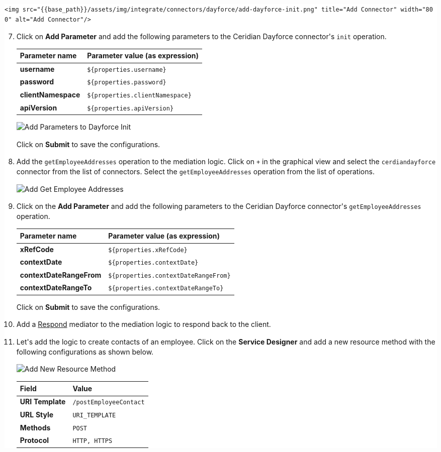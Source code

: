     <img src="{{base_path}}/assets/img/integrate/connectors/dayforce/add-dayforce-init.png" title="Add Connector" width="800" alt="Add Connector"/>

7. Click on **Add Parameter** and add the following parameters to the Ceridian Dayforce connector's `init` operation.

    | Parameter name      | Parameter value (as expression)   |
    |---------------------|-----------------------------------|
    | **username**        | `${properties.username}`                   |
    | **password**        | `${properties.password}`                   |
    | **clientNamespace** | `${properties.clientNamespace}`            |
    | **apiVersion**      | `${properties.apiVersion}`                 |

    <img src="{{base_path}}/assets/img/integrate/connectors/dayforce/add-dayforce-init-param.png" title="Add Parameters to Dayforce Init" width="800" alt="Add Parameters to Dayforce Init"/>

    Click on **Submit** to save the configurations.

8. Add the `getEmployeeAddresses` operation to the mediation logic. Click on `+` in the graphical view and select the `cerdiandayforce` connector from the list of connectors. Select the `getEmployeeAddresses` operation from the list of operations.

    <img src="{{base_path}}/assets/img/integrate/connectors/dayforce/add-dayforce-get-addresses.png" title="Add Get Employee Addresses" width="800" alt="Add Get Employee Addresses"/>  

9. Click on the **Add Parameter** and add the following parameters to the Ceridian Dayforce connector's `getEmployeeAddresses` operation.

    | Parameter name           | Parameter value (as expression)   |
    |--------------------------|-----------------------------------|
    | **xRefCode**             | `${properties.xRefCode}`                   |
    | **contextDate**          | `${properties.contextDate}`                |
    | **contextDateRangeFrom** | `${properties.contextDateRangeFrom}`       |
    | **contextDateRangeTo**   | `${properties.contextDateRangeTo}`         |

    Click on **Submit** to save the configurations.

10. Add a [Respond]({{base_path}}/reference/mediators/respond-mediator/) mediator to the mediation logic to respond back to the client.

11. Let's add the logic to create contacts of an employee. Click on the **Service Designer** and add a new resource method with the following configurations as shown below.

    <img src="{{base_path}}/assets/img/integrate/connectors/dayforce/add-resource-post-employee-contacts.png" title="Add New Resource Method" width="800" alt="Add New Resource Method"/>

    | Field            | Value                  |
    |------------------|------------------------|
    | **URI Template** | `/postEmployeeContact` |
    | **URL Style**    | `URI_TEMPLATE`         |
    | **Methods**      | `POST`                 |
    | **Protocol**     | `HTTP, HTTPS`          |

